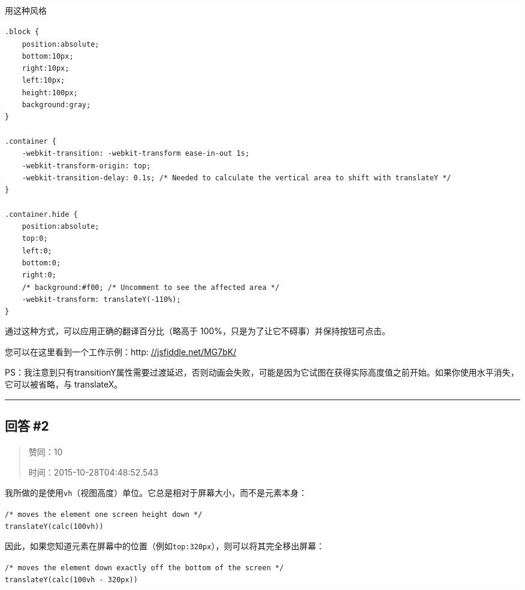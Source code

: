 用这种风格

```
.block {
    position:absolute;
    bottom:10px;
    right:10px;
    left:10px;
    height:100px;
    background:gray;
}

.container {
    -webkit-transition: -webkit-transform ease-in-out 1s;
    -webkit-transform-origin: top;
    -webkit-transition-delay: 0.1s; /* Needed to calculate the vertical area to shift with translateY */
}

.container.hide {
    position:absolute;
    top:0;
    left:0;
    bottom:0;
    right:0;
    /* background:#f00; /* Uncomment to see the affected area */ 
    -webkit-transform: translateY(-110%);
} 
```

通过这种方式，可以应用正确的翻译百分比（略高于 100%，只是为了让它不碍事）并保持按钮可点击。

您可以在这里看到一个工作示例：http: [//jsfiddle.net/MG7bK/](http://jsfiddle.net/MG7bK/)

PS：我注意到只有transitionY属性需要过渡延迟，否则动画会失败，可能是因为它试图在获得实际高度值之前开始。如果你使用水平消失，它可以被省略，与 translateX。

* * *

## 回答 #2

> 赞同：10
> 
> 时间：2015-10-28T04:48:52.543

我所做的是使用`vh`（视图高度）单位。它总是相对于屏幕大小，而不是元素本身：

```
/* moves the element one screen height down */
translateY(calc(100vh)) 
```

因此，如果您知道元素在屏幕中的位置（例如`top:320px`），则可以将其完全移出屏幕：

```
/* moves the element down exactly off the bottom of the screen */
translateY(calc(100vh - 320px)) 
```
